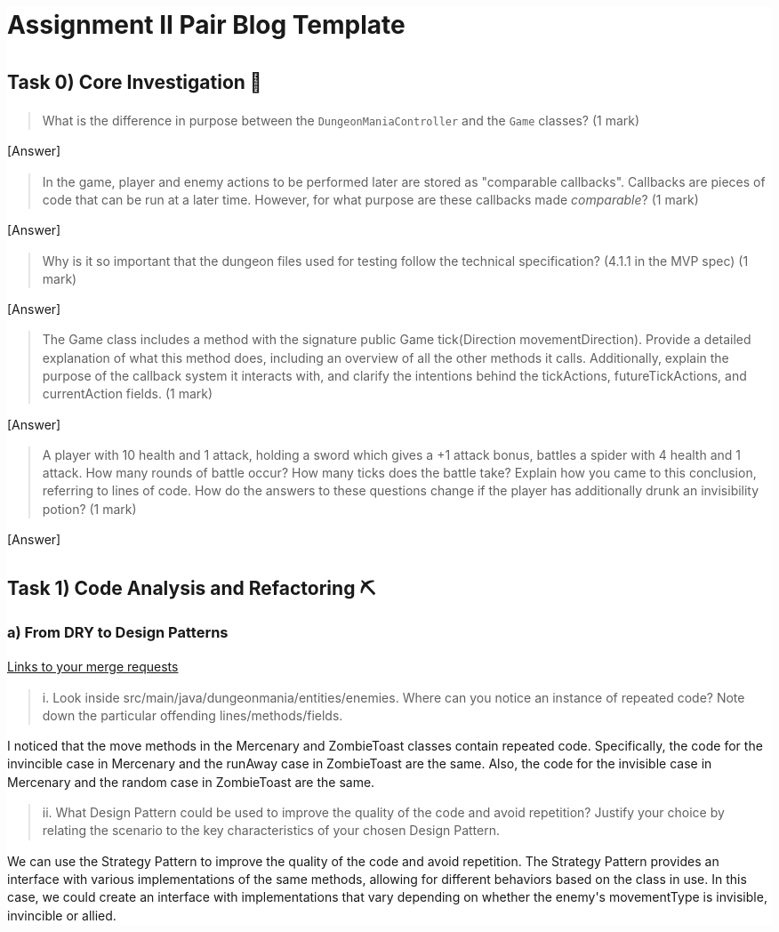 # Assignment II Pair Blog Template

## Task 0) Core Investigation 🔎

> What is the difference in purpose between the `DungeonManiaController` and the `Game` classes? (1 mark)

[Answer]

> In the game, player and enemy actions to be performed later are stored as "comparable callbacks". Callbacks are pieces of code that can be run at a later time. However, for what purpose are these callbacks made _comparable_? (1 mark)

[Answer]

> Why is it so important that the dungeon files used for testing follow the technical specification? (4.1.1 in the MVP spec) (1 mark)

[Answer]

> The Game class includes a method with the signature public Game tick(Direction movementDirection). Provide a detailed explanation of what this method does, including an overview of all the other methods it calls. Additionally, explain the purpose of the callback system it interacts with, and clarify the intentions behind the tickActions, futureTickActions, and currentAction fields. (1 mark)

[Answer]

> A player with 10 health and 1 attack, holding a sword which gives a +1 attack bonus, battles a spider with 4 health and 1 attack. How many rounds of battle occur? How many ticks does the battle take? Explain how you came to this conclusion, referring to lines of code. How do the answers to these questions change if the player has additionally drunk an invisibility potion? (1 mark)

[Answer]

## Task 1) Code Analysis and Refactoring ⛏️

### a) From DRY to Design Patterns

[Links to your merge requests](https://nw-syd-gitlab.cseunsw.tech/COMP2511/25T1/groups/M15B_SHIBA/assignment-ii/-/merge_requests/6)

> i. Look inside src/main/java/dungeonmania/entities/enemies. Where can you notice an instance of repeated code? Note down the particular offending lines/methods/fields.

I noticed that the move methods in the Mercenary and ZombieToast classes contain repeated code. Specifically, the code for the invincible case in Mercenary and the runAway case in ZombieToast are the same. Also, the code for the invisible case in Mercenary and the random case in ZombieToast are the same.

> ii. What Design Pattern could be used to improve the quality of the code and avoid repetition? Justify your choice by relating the scenario to the key characteristics of your chosen Design Pattern.

We can use the Strategy Pattern to improve the quality of the code and avoid repetition. The Strategy Pattern provides an interface with various implementations of the same methods, allowing for different behaviors based on the class in use. In this case, we could create an interface with implementations that vary depending on whether the enemy's movementType is invisible, invincible or allied.
